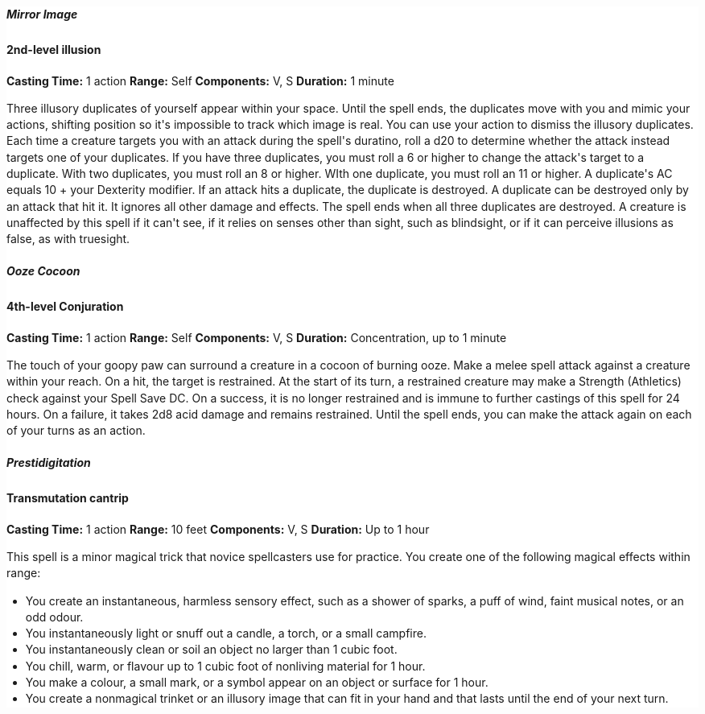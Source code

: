 ##### Mirror Image

#### 2nd-level illusion

**Casting Time:** 1 action
**Range:** Self
**Components:** V, S
**Duration:** 1 minute

Three illusory duplicates of yourself appear within your space. Until the spell ends, the duplicates move with you and mimic your actions, shifting position so it's impossible to track which image is real. You can use your action to dismiss the illusory duplicates.
	Each time a creature targets you with an attack during the spell's duratino, roll a d20 to determine whether the attack instead targets one of your duplicates.
	If you have three duplicates, you must roll a 6 or higher to change the attack's target to a duplicate. With two duplicates, you must roll an 8 or higher. WIth one duplicate, you must roll an 11 or higher.
	A duplicate's AC equals 10 + your Dexterity modifier. If an attack hits a duplicate, the duplicate is destroyed. A duplicate can be destroyed only by an attack that hit it. It ignores all other damage and effects. The spell ends when all three duplicates are destroyed.
	A creature is unaffected by this spell if it can't see, if it relies on senses other than sight, such as blindsight, or if it can perceive illusions as false, as with truesight.

##### Ooze Cocoon

#### 4th-level Conjuration

**Casting Time:** 1 action
**Range:** Self
**Components:** V, S
**Duration:** Concentration, up to 1 minute

The touch of your goopy paw can surround a creature in a cocoon of burning ooze. Make a melee spell attack against a creature within your reach. On a hit, the target is restrained. 
	At the start of its turn, a restrained creature may make a Strength (Athletics) check against your Spell Save DC. On a success, it is no longer restrained and is immune to further castings of this spell for 24 hours. On a failure, it takes 2d8 acid damage and remains restrained. 
Until the spell ends, you can make the attack again on each of your turns as an action.

##### Prestidigitation

#### Transmutation cantrip

**Casting Time:** 1 action
**Range:** 10 feet
**Components:** V, S
**Duration:** Up to 1 hour

This spell is a minor magical trick that novice spellcasters use for practice. You create one of the following magical effects within range:

- You create an instantaneous, harmless sensory effect, such as a shower of sparks, a puff of wind, faint musical notes, or an odd odour.
- You instantaneously light or snuff out a candle, a torch, or a small campfire.
- You instantaneously clean or soil an object no larger than 1 cubic foot.
- You chill, warm, or flavour up to 1 cubic foot of nonliving material for 1 hour.
- You make a colour, a small mark, or a symbol appear on an object or surface for 1 hour.
- You create a nonmagical trinket or an illusory image that can fit in your hand and that lasts until the end of your next turn.
